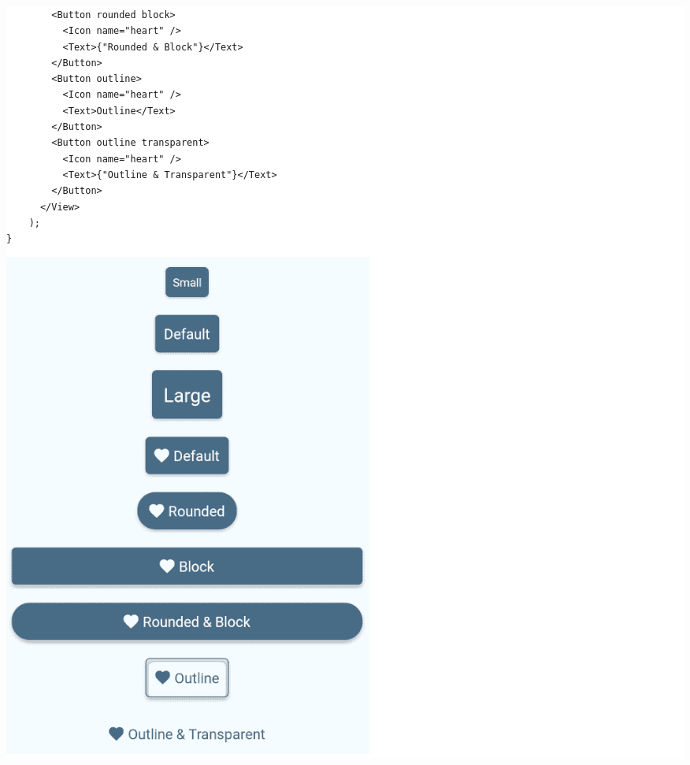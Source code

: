 ```
        <Button rounded block>
          <Icon name="heart" />
          <Text>{"Rounded & Block"}</Text>
        </Button>
        <Button outline>
          <Icon name="heart" />
          <Text>Outline</Text>
        </Button>
        <Button outline transparent>
          <Icon name="heart" />
          <Text>{"Outline & Transparent"}</Text>
        </Button>
      </View>
    );
}
```

![1*5L8jA5r6UmDOJlXRHp_M1g](img/e9f973a86288ab1008c03d8f9cb464c2.png)
